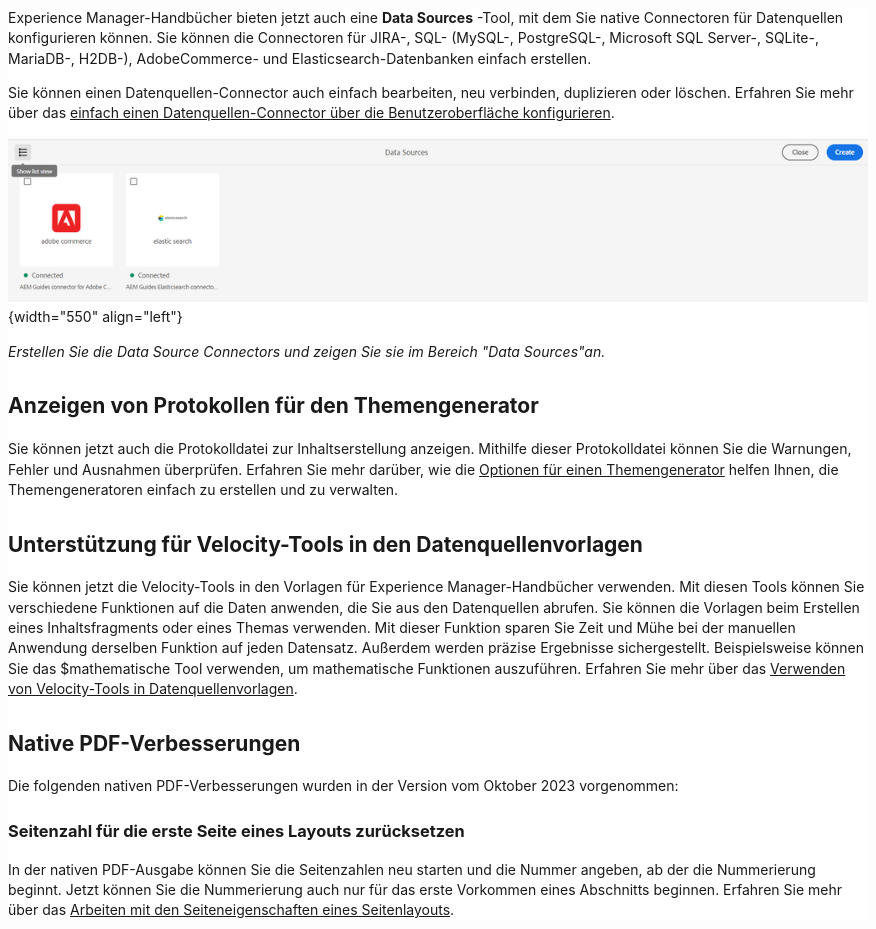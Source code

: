 Experience Manager-Handbücher bieten jetzt auch eine **Data Sources** -Tool, mit dem Sie native Connectoren für Datenquellen konfigurieren können. Sie können die Connectoren für JIRA-, SQL- (MySQL-, PostgreSQL-, Microsoft SQL Server-, SQLite-, MariaDB-, H2DB-), AdobeCommerce- und Elasticsearch-Datenbanken einfach erstellen.

Sie können einen Datenquellen-Connector auch einfach bearbeiten, neu verbinden, duplizieren oder löschen. Erfahren Sie mehr über das [einfach einen Datenquellen-Connector über die Benutzeroberfläche konfigurieren](../install-guide/conf-data-source-connector-tools.md).

![im Bereich &quot;Datenquellen&quot;aufgelistete Data Source Connectors](assets/data-sources-create-window.png){width="550" align="left"}

*Erstellen Sie die Data Source Connectors und zeigen Sie sie im Bereich &quot;Data Sources&quot;an.*

## Anzeigen von Protokollen für den Themengenerator

Sie können jetzt auch die Protokolldatei zur Inhaltserstellung anzeigen. Mithilfe dieser Protokolldatei können Sie die Warnungen, Fehler und Ausnahmen überprüfen.  Erfahren Sie mehr darüber, wie die [Optionen für einen Themengenerator](../user-guide/web-editor-content-snippet.md#options-for-a-topic-generator) helfen Ihnen, die Themengeneratoren einfach zu erstellen und zu verwalten.

## Unterstützung für Velocity-Tools in den Datenquellenvorlagen

Sie können jetzt die Velocity-Tools in den Vorlagen für Experience Manager-Handbücher verwenden. Mit diesen Tools können Sie verschiedene Funktionen auf die Daten anwenden, die Sie aus den Datenquellen abrufen. Sie können die Vorlagen beim Erstellen eines Inhaltsfragments oder eines Themas verwenden. Mit dieser Funktion sparen Sie Zeit und Mühe bei der manuellen Anwendung derselben Funktion auf jeden Datensatz.  Außerdem werden präzise Ergebnisse sichergestellt.
Beispielsweise können Sie das $mathematische Tool verwenden, um mathematische Funktionen auszuführen.
Erfahren Sie mehr über das [Verwenden von Velocity-Tools in Datenquellenvorlagen](../user-guide/web-editor-content-snippet.md#use-velocity-tools).


## Native PDF-Verbesserungen

Die folgenden nativen PDF-Verbesserungen wurden in der Version vom Oktober 2023 vorgenommen:

### Seitenzahl für die erste Seite eines Layouts zurücksetzen

In der nativen PDF-Ausgabe können Sie die Seitenzahlen neu starten und die Nummer angeben, ab der die Nummerierung beginnt. Jetzt können Sie die Nummerierung auch nur für das erste Vorkommen eines Abschnitts beginnen.
Erfahren Sie mehr über das [Arbeiten mit den Seiteneigenschaften eines Seitenlayouts](../native-pdf/design-page-layout.md#page-props-page-layout).

